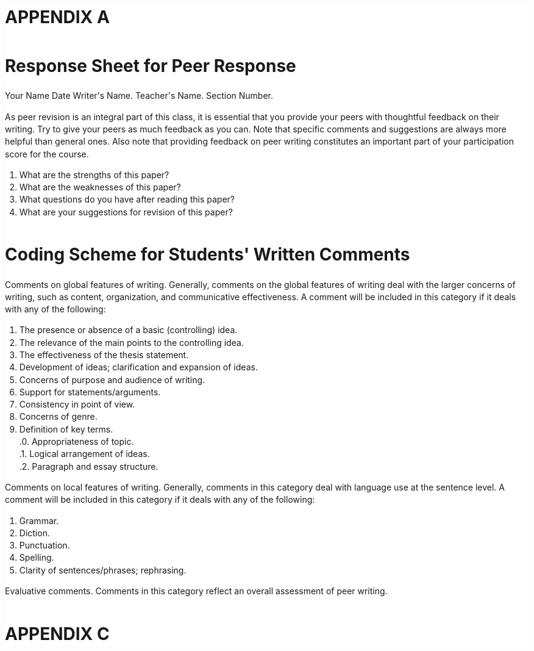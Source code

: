 # APPENDIX A

# Response Sheet for Peer Response

Your Name Date Writer's Name. Teacher's Name. Section Number.

As peer revision is an integral part of this class, it is essential that you provide your peers with thoughtful feedback on their writing. Try to give your peers as much feedback as you can. Note that specific comments and suggestions are always more helpful than general ones. Also note that providing feedback on peer writing constitutes an important part of your participation score for the course.

1. What are the strengths of this paper?   
2. What are the weaknesses of this paper?   
3. What questions do you have after reading this paper?   
4. What are your suggestions for revision of this paper?

# Coding Scheme for Students' Written Comments

Comments on global features of writing. Generally, comments on the global features of writing deal with the larger concerns of writing, such as content, organization, and communicative effectiveness. A comment will be included in this category if it deals with any of the following:

1. The presence or absence of a basic (controlling) idea.   
2. The relevance of the main points to the controlling idea.   
3. The effectiveness of the thesis statement.   
4. Development of ideas; clarification and expansion of ideas.   
5. Concerns of purpose and audience of writing.   
6. Support for statements/arguments.   
7. Consistency in point of view.   
8. Concerns of genre.   
9. Definition of key terms.   
.0. Appropriateness of topic.   
.1. Logical arrangement of ideas.   
.2. Paragraph and essay structure.

Comments on local features of writing. Generally, comments in this category deal with language use at the sentence level. A comment will be included in this category if it deals with any of the following:

1. Grammar.   
2. Diction.   
3. Punctuation.   
4. Spelling.   
5. Clarity of sentences/phrases; rephrasing.

Evaluative comments. Comments in this category reflect an overall assessment of peer writing.

# APPENDIX C

